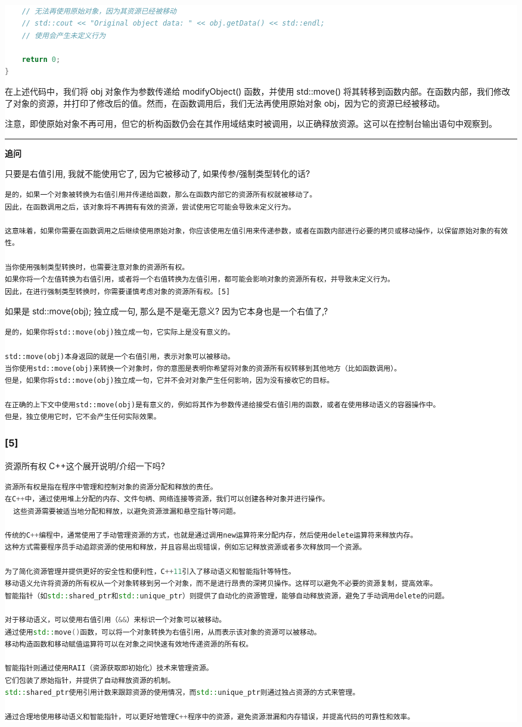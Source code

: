 ```C++ By GPT-3.5 (Heng_Xin 改)
	// 无法再使用原始对象，因为其资源已经被移动
	// std::cout << "Original object data: " << obj.getData() << std::endl;
	// 使用会产生未定义行为

	return 0;
}
```
在上述代码中，我们将 obj 对象作为参数传递给 modifyObject() 函数，并使用 std::move() 将其转移到函数内部。在函数内部，我们修改了对象的资源，并打印了修改后的值。然而，在函数调用后，我们无法再使用原始对象 obj，因为它的资源已经被移动。

注意，即使原始对象不再可用，但它的析构函数仍会在其作用域结束时被调用，以正确释放资源。这可以在控制台输出语句中观察到。

---
**追问**

只要是右值引用, 我就不能使用它了, 因为它被移动了, 如果传参/强制类型转化的话?


```GPT-3.5
是的，如果一个对象被转换为右值引用并传递给函数，那么在函数内部它的资源所有权就被移动了。
因此，在函数调用之后，该对象将不再拥有有效的资源，尝试使用它可能会导致未定义行为。

这意味着，如果你需要在函数调用之后继续使用原始对象，你应该使用左值引用来传递参数，或者在函数内部进行必要的拷贝或移动操作，以保留原始对象的有效性。

当你使用强制类型转换时，也需要注意对象的资源所有权。
如果你将一个左值转换为右值引用，或者将一个右值转换为左值引用，都可能会影响对象的资源所有权，并导致未定义行为。
因此，在进行强制类型转换时，你需要谨慎考虑对象的资源所有权。[5]
```

如果是 std::move(obj); 独立成一句, 那么是不是毫无意义? 因为它本身也是一个右值了,?

```GPT-3.5
是的，如果你将std::move(obj)独立成一句，它实际上是没有意义的。

std::move(obj)本身返回的就是一个右值引用，表示对象可以被移动。
当你使用std::move(obj)来转换一个对象时，你的意图是表明你希望将对象的资源所有权转移到其他地方（比如函数调用）。
但是，如果你将std::move(obj)独立成一句，它并不会对对象产生任何影响，因为没有接收它的目标。

在正确的上下文中使用std::move(obj)是有意义的，例如将其作为参数传递给接受右值引用的函数，或者在使用移动语义的容器操作中。
但是，独立使用它时，它不会产生任何实际效果。
```
### [5]
资源所有权 C++这个展开说明/介绍一下吗?


```C++ text By GPT-3.5
资源所有权是指在程序中管理和控制对象的资源分配和释放的责任。
在C++中，通过使用堆上分配的内存、文件句柄、网络连接等资源，我们可以创建各种对象并进行操作。
  这些资源需要被适当地分配和释放，以避免资源泄漏和悬空指针等问题。

传统的C++编程中，通常使用了手动管理资源的方式，也就是通过调用new运算符来分配内存，然后使用delete运算符来释放内存。
这种方式需要程序员手动追踪资源的使用和释放，并且容易出现错误，例如忘记释放资源或者多次释放同一个资源。

为了简化资源管理并提供更好的安全性和便利性，C++11引入了移动语义和智能指针等特性。
移动语义允许将资源的所有权从一个对象转移到另一个对象，而不是进行昂贵的深拷贝操作。这样可以避免不必要的资源复制，提高效率。
智能指针（如std::shared_ptr和std::unique_ptr）则提供了自动化的资源管理，能够自动释放资源，避免了手动调用delete的问题。

对于移动语义，可以使用右值引用（&&）来标识一个对象可以被移动。
通过使用std::move()函数，可以将一个对象转换为右值引用，从而表示该对象的资源可以被移动。
移动构造函数和移动赋值运算符可以在对象之间快速有效地传递资源的所有权。

智能指针则通过使用RAII（资源获取即初始化）技术来管理资源。
它们包装了原始指针，并提供了自动释放资源的机制。
std::shared_ptr使用引用计数来跟踪资源的使用情况，而std::unique_ptr则通过独占资源的方式来管理。

通过合理地使用移动语义和智能指针，可以更好地管理C++程序中的资源，避免资源泄漏和内存错误，并提高代码的可靠性和效率。
```